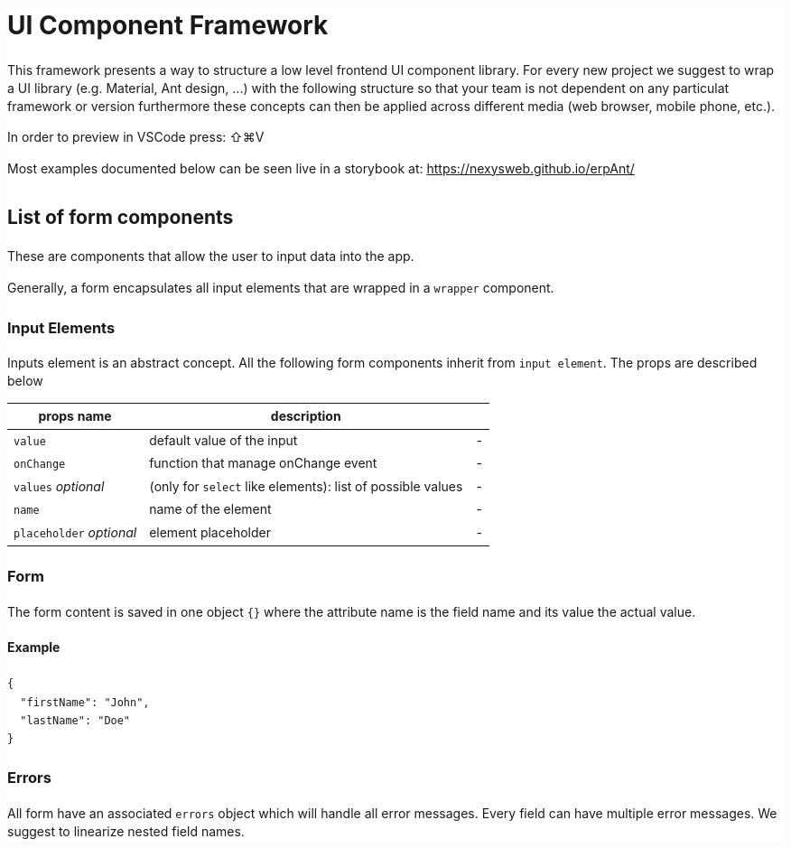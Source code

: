 # UI Component Framework


This framework presents a way to structure a low level frontend UI component library. For every new project we suggest to wrap a UI library (e.g. Material, Ant design, ...) with the following structure so that your team is not dependent on any particulat framework or version furthermore these concepts can then be applied across different media (web browser, mobile phone, etc.).

In order to preview in VSCode press: ⇧⌘V

Most examples documented below can be seen live in a storybook at: https://nexysweb.github.io/erpAnt/

## List of form components

These are components that allow the user to input data into the app.

Generally, a form encapsulates all input elements that are wrapped in a `wrapper` component.

### Input Elements

Inputs element is an abstract concept. All the following form components inherit from `input element`. The props are described below

|  props name               |  description                                               |   |
| --------------------------|------------------------------------------------------------|--:|
| `value`                   | default value of the input                                 | - |
| `onChange`                | function that manage onChange event                        | - |
| `values` *optional*       | (only for `select` like elements): list of possible values | - |
| `name`                    | name of the element                                        | - |
| `placeholder` *optional*  | element placeholder                                        | - |

### Form

The form content is saved in one object `{}` where the attribute name is the field name and its value the actual value.

#### Example

```
{
  "firstName": "John",
  "lastName": "Doe"
}
```

### Errors

All form have an associated `errors` object which will handle all error messages. Every field can have multiple error messages. We suggest to linearize nested field names.
